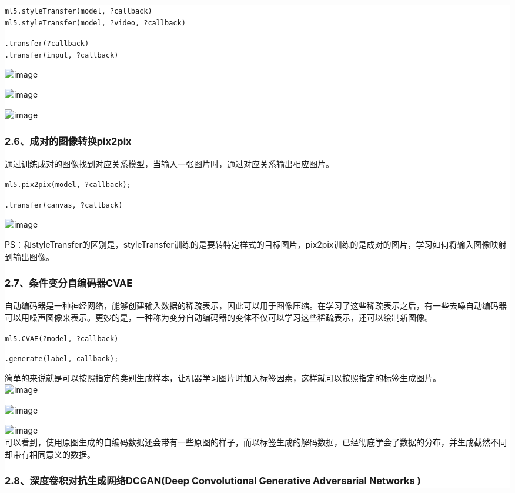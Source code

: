 ```
ml5.styleTransfer(model, ?callback)
ml5.styleTransfer(model, ?video, ?callback)
```

```
.transfer(?callback)
.transfer(input, ?callback)
```
![image](https://sanchunpeng.github.io/ml/images/styletrans.jpg)

![image](https://sanchunpeng.github.io/ml/images/styletrans1.jpg)

![image](https://sanchunpeng.github.io/ml/images/styletrans2.jpg)

### 2.6、成对的图像转换pix2pix
通过训练成对的图像找到对应关系模型，当输入一张图片时，通过对应关系输出相应图片。

```
ml5.pix2pix(model, ?callback);
```

```
.transfer(canvas, ?callback)
```
![image](https://sanchunpeng.github.io/ml/images/pix2pix.jpg)

PS：和styleTransfer的区别是，styleTransfer训练的是要转特定样式的目标图片，pix2pix训练的是成对的图片，学习如何将输入图像映射到输出图像。



### 2.7、条件变分自编码器CVAE
自动编码器是一种神经网络，能够创建输入数据的稀疏表示，因此可以用于图像压缩。在学习了这些稀疏表示之后，有一些去噪自动编码器可以用噪声图像来表示。更妙的是，一种称为变分自动编码器的变体不仅可以学习这些稀疏表示，还可以绘制新图像。

```
ml5.CVAE(?model, ?callback)
```

```
.generate(label, callback);
```

简单的来说就是可以按照指定的类别生成样本，让机器学习图片时加入标签因素，这样就可以按照指定的标签生成图片。  
![image](https://sanchunpeng.github.io/ml/images/cave.jpg)   

![image](https://sanchunpeng.github.io/ml/images/cave3.jpg)  

![image](https://sanchunpeng.github.io/ml/images/cave2.jpg)   
可以看到，使用原图生成的自编码数据还会带有一些原图的样子，而以标签生成的解码数据，已经彻底学会了数据的分布，并生成截然不同却带有相同意义的数据。


### 2.8、深度卷积对抗生成网络DCGAN(Deep Convolutional Generative Adversarial Networks )
